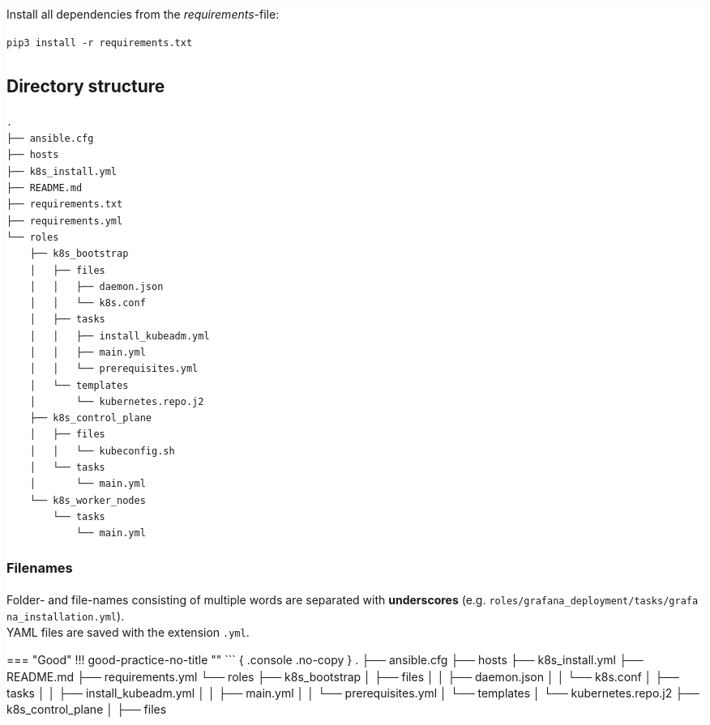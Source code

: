 Install all dependencies from the *requirements*-file:

```console
pip3 install -r requirements.txt
```

## Directory structure

``` { .console .no-copy }
.
├── ansible.cfg
├── hosts
├── k8s_install.yml
├── README.md
├── requirements.txt
├── requirements.yml
└── roles
    ├── k8s_bootstrap
    │   ├── files
    │   │   ├── daemon.json
    │   │   └── k8s.conf
    │   ├── tasks
    │   │   ├── install_kubeadm.yml
    │   │   ├── main.yml
    │   │   └── prerequisites.yml
    │   └── templates
    │       └── kubernetes.repo.j2
    ├── k8s_control_plane
    │   ├── files
    │   │   └── kubeconfig.sh
    │   └── tasks
    │       └── main.yml
    └── k8s_worker_nodes
        └── tasks
            └── main.yml
```

### Filenames

Folder- and file-names consisting of multiple words are separated with **underscores** (e.g. `roles/grafana_deployment/tasks/grafana_installation.yml`).  
YAML files are saved with the extension `.yml`.  

=== "Good"
    !!! good-practice-no-title ""
        ``` { .console .no-copy }
        .
        ├── ansible.cfg
        ├── hosts
        ├── k8s_install.yml
        ├── README.md
        ├── requirements.yml
        └── roles
            ├── k8s_bootstrap
            │   ├── files
            │   │   ├── daemon.json
            │   │   └── k8s.conf
            │   ├── tasks
            │   │   ├── install_kubeadm.yml
            │   │   ├── main.yml
            │   │   └── prerequisites.yml
            │   └── templates
            │       └── kubernetes.repo.j2
            ├── k8s_control_plane
            │   ├── files
